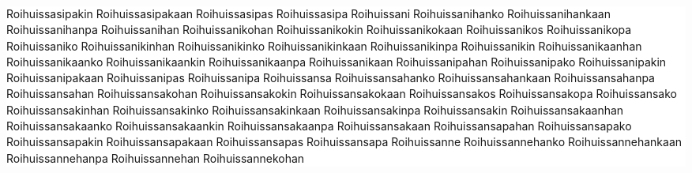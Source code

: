 Roihuissasipakin
Roihuissasipakaan
Roihuissasipas
Roihuissasipa
Roihuissani
Roihuissanihanko
Roihuissanihankaan
Roihuissanihanpa
Roihuissanihan
Roihuissanikohan
Roihuissanikokin
Roihuissanikokaan
Roihuissanikos
Roihuissanikopa
Roihuissaniko
Roihuissanikinhan
Roihuissanikinko
Roihuissanikinkaan
Roihuissanikinpa
Roihuissanikin
Roihuissanikaanhan
Roihuissanikaanko
Roihuissanikaankin
Roihuissanikaanpa
Roihuissanikaan
Roihuissanipahan
Roihuissanipako
Roihuissanipakin
Roihuissanipakaan
Roihuissanipas
Roihuissanipa
Roihuissansa
Roihuissansahanko
Roihuissansahankaan
Roihuissansahanpa
Roihuissansahan
Roihuissansakohan
Roihuissansakokin
Roihuissansakokaan
Roihuissansakos
Roihuissansakopa
Roihuissansako
Roihuissansakinhan
Roihuissansakinko
Roihuissansakinkaan
Roihuissansakinpa
Roihuissansakin
Roihuissansakaanhan
Roihuissansakaanko
Roihuissansakaankin
Roihuissansakaanpa
Roihuissansakaan
Roihuissansapahan
Roihuissansapako
Roihuissansapakin
Roihuissansapakaan
Roihuissansapas
Roihuissansapa
Roihuissanne
Roihuissannehanko
Roihuissannehankaan
Roihuissannehanpa
Roihuissannehan
Roihuissannekohan
